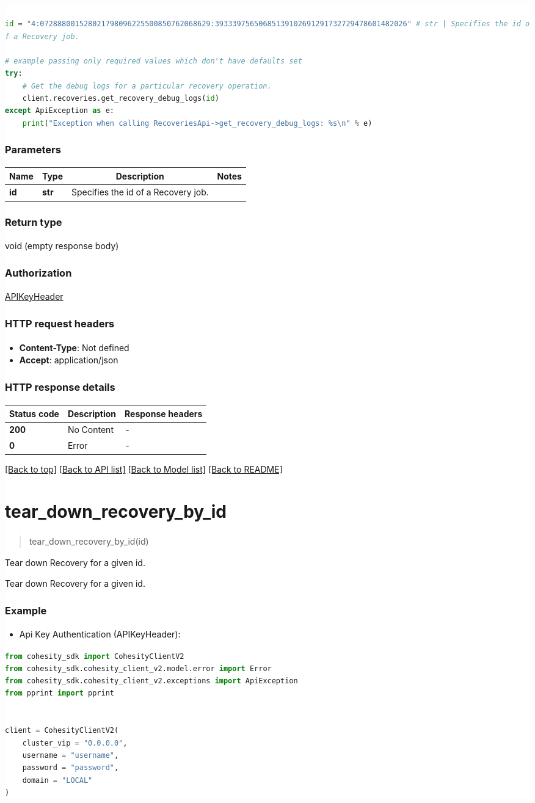 ```python

id = "4:072888001528021798096225500850762068629:39333975650685139102691291732729478601482026" # str | Specifies the id of a Recovery job.

# example passing only required values which don't have defaults set
try:
	# Get the debug logs for a particular recovery operation.
	client.recoveries.get_recovery_debug_logs(id)
except ApiException as e:
	print("Exception when calling RecoveriesApi->get_recovery_debug_logs: %s\n" % e)
```


### Parameters

Name | Type | Description  | Notes
------------- | ------------- | ------------- | -------------
 **id** | **str**| Specifies the id of a Recovery job. |

### Return type

void (empty response body)

### Authorization

[APIKeyHeader](../README.md#APIKeyHeader)

### HTTP request headers

 - **Content-Type**: Not defined
 - **Accept**: application/json


### HTTP response details
| Status code | Description | Response headers |
|-------------|-------------|------------------|
**200** | No Content |  -  |
**0** | Error |  -  |

[[Back to top]](#) [[Back to API list]](../README.md#documentation-for-api-endpoints) [[Back to Model list]](../README.md#documentation-for-models) [[Back to README]](../README.md)

# **tear_down_recovery_by_id**
> tear_down_recovery_by_id(id)

Tear down Recovery for a given id.

Tear down Recovery for a given id.

### Example

* Api Key Authentication (APIKeyHeader):
```python
from cohesity_sdk import CohesityClientV2
from cohesity_sdk.cohesity_client_v2.model.error import Error
from cohesity_sdk.cohesity_client_v2.exceptions import ApiException
from pprint import pprint


client = CohesityClientV2(
	cluster_vip = "0.0.0.0",
	username = "username",
	password = "password",
	domain = "LOCAL"
)
```